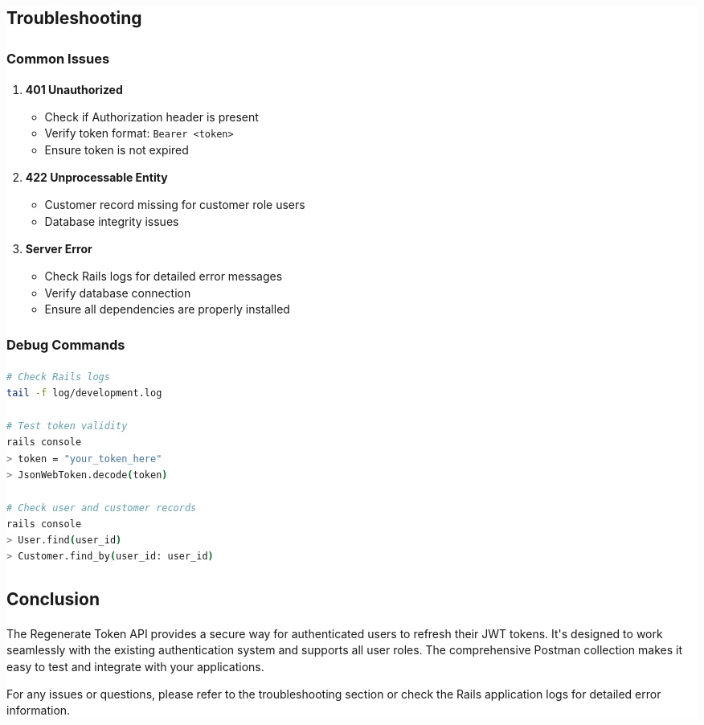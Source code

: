 ## Troubleshooting

### Common Issues

1. **401 Unauthorized**
   - Check if Authorization header is present
   - Verify token format: `Bearer <token>`
   - Ensure token is not expired

2. **422 Unprocessable Entity**
   - Customer record missing for customer role users
   - Database integrity issues

3. **Server Error**
   - Check Rails logs for detailed error messages
   - Verify database connection
   - Ensure all dependencies are properly installed

### Debug Commands

```bash
# Check Rails logs
tail -f log/development.log

# Test token validity
rails console
> token = "your_token_here"
> JsonWebToken.decode(token)

# Check user and customer records
rails console
> User.find(user_id)
> Customer.find_by(user_id: user_id)
```

## Conclusion

The Regenerate Token API provides a secure way for authenticated users to refresh their JWT tokens. It's designed to work seamlessly with the existing authentication system and supports all user roles. The comprehensive Postman collection makes it easy to test and integrate with your applications.

For any issues or questions, please refer to the troubleshooting section or check the Rails application logs for detailed error information.
